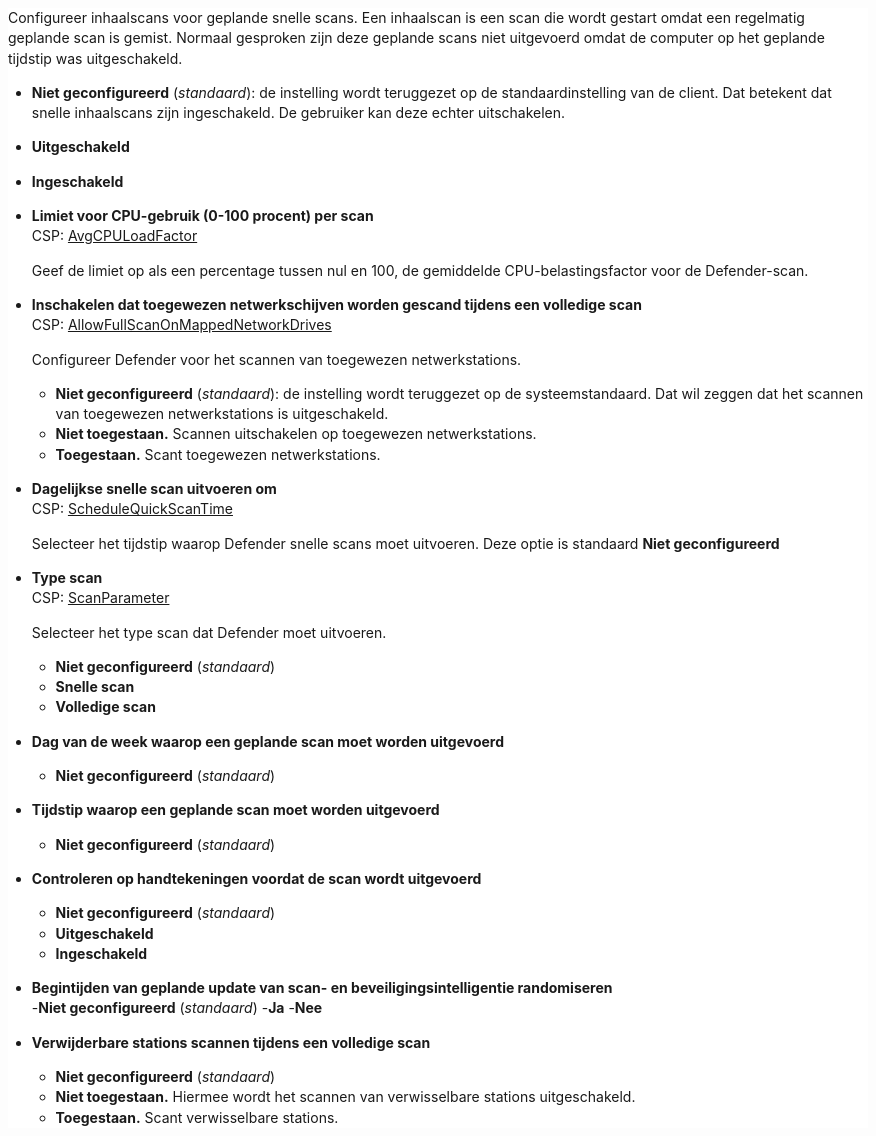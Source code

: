   Configureer inhaalscans voor geplande snelle scans. Een inhaalscan is een scan die wordt gestart omdat een regelmatig geplande scan is gemist. Normaal gesproken zijn deze geplande scans niet uitgevoerd omdat de computer op het geplande tijdstip was uitgeschakeld.

  - **Niet geconfigureerd** (*standaard*): de instelling wordt teruggezet op de standaardinstelling van de client. Dat betekent dat snelle inhaalscans zijn ingeschakeld. De gebruiker kan deze echter uitschakelen.
  - **Uitgeschakeld**
  - **Ingeschakeld**

- **Limiet voor CPU-gebruik (0-100 procent) per scan**  
  CSP: [AvgCPULoadFactor](https://go.microsoft.com/fwlink/?linkid=2114046)

  Geef de limiet op als een percentage tussen nul en 100, de gemiddelde CPU-belastingsfactor voor de Defender-scan.

- **Inschakelen dat toegewezen netwerkschijven worden gescand tijdens een volledige scan**  
  CSP: [AllowFullScanOnMappedNetworkDrives](https://go.microsoft.com/fwlink/?linkid=2113945)

  Configureer Defender voor het scannen van toegewezen netwerkstations.

  - **Niet geconfigureerd** (*standaard*): de instelling wordt teruggezet op de systeemstandaard. Dat wil zeggen dat het scannen van toegewezen netwerkstations is uitgeschakeld.
  - **Niet toegestaan.** Scannen uitschakelen op toegewezen netwerkstations.
  - **Toegestaan.** Scant toegewezen netwerkstations.

- **Dagelijkse snelle scan uitvoeren om**  
  CSP: [ScheduleQuickScanTime](https://go.microsoft.com/fwlink/?linkid=2114053)

  Selecteer het tijdstip waarop Defender snelle scans moet uitvoeren.
  Deze optie is standaard **Niet geconfigureerd**

- **Type scan**  
  CSP: [ScanParameter](https://go.microsoft.com/fwlink/?linkid=2114045)

  Selecteer het type scan dat Defender moet uitvoeren.

  - **Niet geconfigureerd** (*standaard*)
  - **Snelle scan**
  - **Volledige scan**

- **Dag van de week waarop een geplande scan moet worden uitgevoerd**  
  - **Niet geconfigureerd** (*standaard*)

- **Tijdstip waarop een geplande scan moet worden uitgevoerd**  
  - **Niet geconfigureerd** (*standaard*)

- **Controleren op handtekeningen voordat de scan wordt uitgevoerd**  
  - **Niet geconfigureerd** (*standaard*)
  - **Uitgeschakeld**
  - **Ingeschakeld**

- **Begintijden van geplande update van scan- en beveiligingsintelligentie randomiseren**  
  -**Niet geconfigureerd** (*standaard*) -**Ja**
  -**Nee**

- **Verwijderbare stations scannen tijdens een volledige scan**
  - **Niet geconfigureerd** (*standaard*)
  - **Niet toegestaan.** Hiermee wordt het scannen van verwisselbare stations uitgeschakeld.
  - **Toegestaan.** Scant verwisselbare stations.
